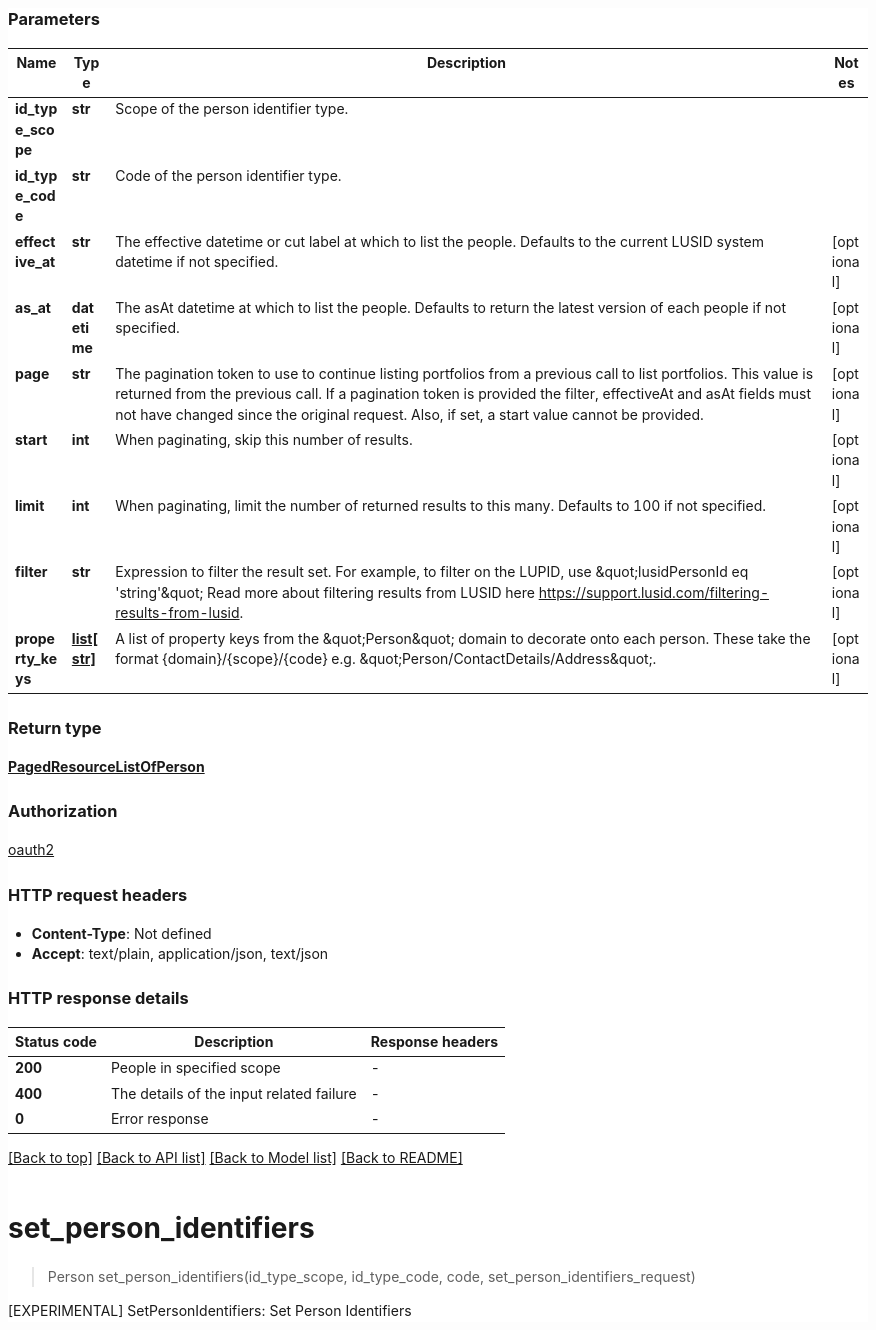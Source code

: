 ### Parameters

Name | Type | Description  | Notes
------------- | ------------- | ------------- | -------------
 **id_type_scope** | **str**| Scope of the person identifier type. | 
 **id_type_code** | **str**| Code of the person identifier type. | 
 **effective_at** | **str**| The effective datetime or cut label at which to list the people. Defaults to the current LUSID              system datetime if not specified. | [optional] 
 **as_at** | **datetime**| The asAt datetime at which to list the people. Defaults to return the latest version              of each people if not specified. | [optional] 
 **page** | **str**| The pagination token to use to continue listing portfolios from a previous call to list portfolios. This  value is returned from the previous call. If a pagination token is provided the filter, effectiveAt  and asAt fields must not have changed since the original request. Also, if set, a start value cannot be provided. | [optional] 
 **start** | **int**| When paginating, skip this number of results. | [optional] 
 **limit** | **int**| When paginating, limit the number of returned results to this many. Defaults to 100 if not specified. | [optional] 
 **filter** | **str**| Expression to filter the result set.               For example, to filter on the LUPID, use \&quot;lusidPersonId eq &#39;string&#39;\&quot;              Read more about filtering results from LUSID here https://support.lusid.com/filtering-results-from-lusid. | [optional] 
 **property_keys** | [**list[str]**](str.md)| A list of property keys from the \&quot;Person\&quot; domain to decorate onto each person.              These take the format {domain}/{scope}/{code} e.g. \&quot;Person/ContactDetails/Address\&quot;. | [optional] 

### Return type

[**PagedResourceListOfPerson**](PagedResourceListOfPerson.md)

### Authorization

[oauth2](../README.md#oauth2)

### HTTP request headers

 - **Content-Type**: Not defined
 - **Accept**: text/plain, application/json, text/json

### HTTP response details
| Status code | Description | Response headers |
|-------------|-------------|------------------|
**200** | People in specified scope |  -  |
**400** | The details of the input related failure |  -  |
**0** | Error response |  -  |

[[Back to top]](#) [[Back to API list]](../README.md#documentation-for-api-endpoints) [[Back to Model list]](../README.md#documentation-for-models) [[Back to README]](../README.md)

# **set_person_identifiers**
> Person set_person_identifiers(id_type_scope, id_type_code, code, set_person_identifiers_request)

[EXPERIMENTAL] SetPersonIdentifiers: Set Person Identifiers
